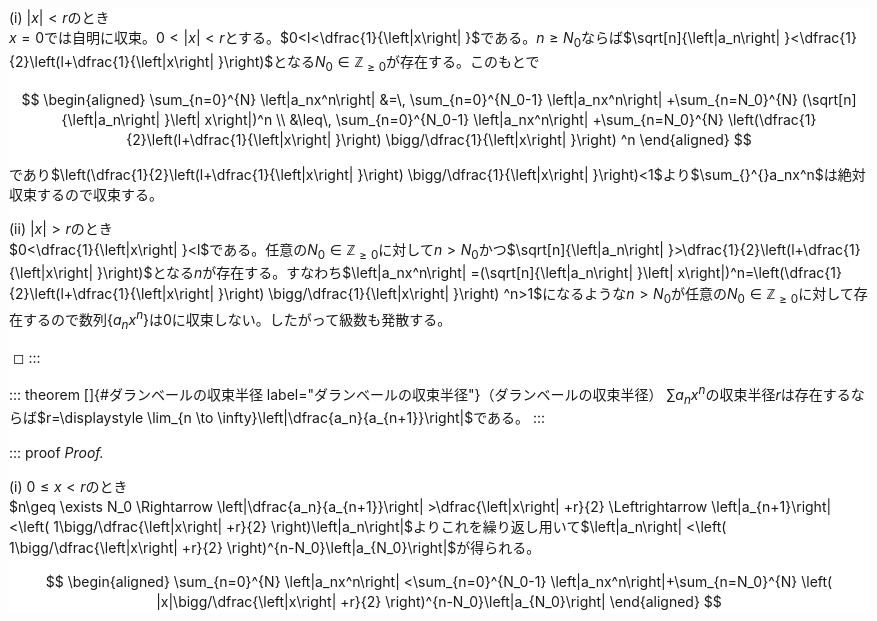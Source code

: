 (i) $\left|x\right| <r$のとき\
$x=0$では自明に収束。$0<\left|x\right|<r$とする。$0<l<\dfrac{1}{\left|x\right| }$である。$n\geq N_0$ならば$\sqrt[n]{\left|a_n\right| }<\dfrac{1}{2}\left(l+\dfrac{1}{\left|x\right| }\right)$となる$N_0\in \mathbb{Z}_{\geq 0}$が存在する。このもとで


$$
\begin{aligned}
 \sum_{n=0}^{N} \left|a_nx^n\right| 
 &=\, \sum_{n=0}^{N_0-1} \left|a_nx^n\right| 
 +\sum_{n=N_0}^{N} (\sqrt[n]{\left|a_n\right|  }\left| x\right|)^n
 \\
 &\leq\, \sum_{n=0}^{N_0-1} \left|a_nx^n\right| +\sum_{n=N_0}^{N} 
 \left(\dfrac{1}{2}\left(l+\dfrac{1}{\left|x\right| }\right) \bigg/\dfrac{1}{\left|x\right| }\right)
 ^n
 \end{aligned}
$$

であり$\left(\dfrac{1}{2}\left(l+\dfrac{1}{\left|x\right| }\right) \bigg/\dfrac{1}{\left|x\right| }\right)<1$より$\sum_{}^{}a_nx^n$は絶対収束するので収束する。

(ii) $\left|x\right| >r$のとき\
 $0<\dfrac{1}{\left|x\right| }<l$である。任意の$N_0\in \mathbb{Z}_{\geq 0}$に対して$n>N_0$かつ$\sqrt[n]{\left|a_n\right| }>\dfrac{1}{2}\left(l+\dfrac{1}{\left|x\right| }\right)$となる$n$が存在する。すなわち$\left|a_nx^n\right| =(\sqrt[n]{\left|a_n\right|  }\left| x\right|)^n=\left(\dfrac{1}{2}\left(l+\dfrac{1}{\left|x\right| }\right) \bigg/\dfrac{1}{\left|x\right| }\right)
  ^n>1$になるような$n>N_0$が任意の$N_0\in \mathbb{Z}_{\geq 0}$に対して存在するので数列$\left\{ a_nx^n \right\}$は$0$に収束しない。したがって級数も発散する。

 ◻
:::

::: theorem
[]{#ダランベールの収束半径
label="ダランベールの収束半径"}（ダランベールの収束半径）
$\sum a_nx^n$の収束半径$r$は存在するならば$r=\displaystyle \lim_{n \to \infty}\left|\dfrac{a_n}{a_{n+1}}\right|$である。
:::

::: proof
*Proof.* 　

(i) $0 \leq x< r$のとき\
$n\geq \exists N_0 \Rightarrow \left|\dfrac{a_n}{a_{n+1}}\right| >\dfrac{\left|x\right| +r}{2} \Leftrightarrow \left|a_{n+1}\right| <\left( 1\bigg/\dfrac{\left|x\right| +r}{2} \right)\left|a_n\right|$よりこれを繰り返し用いて$\left|a_n\right| <\left( 1\bigg/\dfrac{\left|x\right| +r}{2} \right)^{n-N_0}\left|a_{N_0}\right|$が得られる。


$$
\begin{aligned}
 \sum_{n=0}^{N} \left|a_nx^n\right| <\sum_{n=0}^{N_0-1} \left|a_nx^n\right|+\sum_{n=N_0}^{N} \left( |x|\bigg/\dfrac{\left|x\right| +r}{2} \right)^{n-N_0}\left|a_{N_0}\right|
 \end{aligned}
$$
